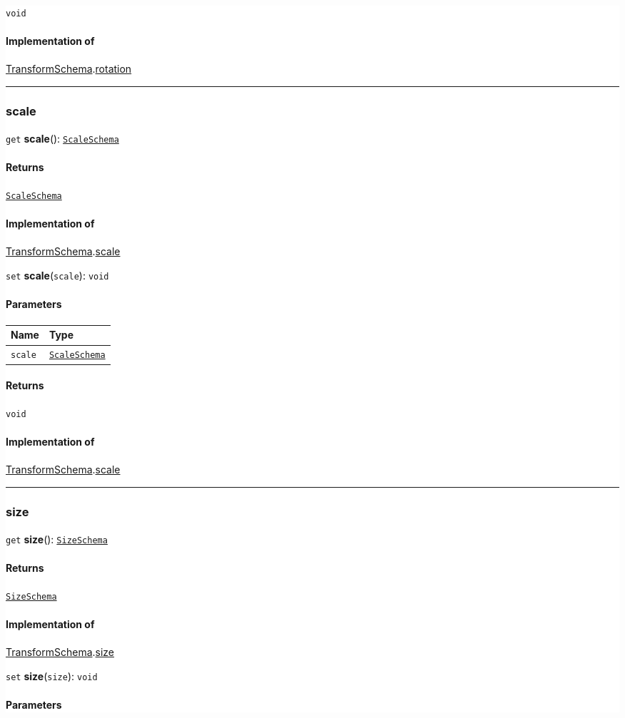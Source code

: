 `void`

#### Implementation of

[TransformSchema](/en/auto-docs/core/interfaces/TransformSchema-1.md).[rotation](/en/auto-docs/core/interfaces/TransformSchema-1.md#rotation)

***

### scale

`get` **scale**(): [`ScaleSchema`](/en/auto-docs/core/interfaces/ScaleSchema.md)

#### Returns

[`ScaleSchema`](/en/auto-docs/core/interfaces/ScaleSchema.md)

#### Implementation of

[TransformSchema](/en/auto-docs/core/interfaces/TransformSchema-1.md).[scale](/en/auto-docs/core/interfaces/TransformSchema-1.md#scale)

`set` **scale**(`scale`): `void`

#### Parameters

| Name | Type |
| :------ | :------ |
| `scale` | [`ScaleSchema`](/en/auto-docs/core/interfaces/ScaleSchema.md) |

#### Returns

`void`

#### Implementation of

[TransformSchema](/en/auto-docs/core/interfaces/TransformSchema-1.md).[scale](/en/auto-docs/core/interfaces/TransformSchema-1.md#scale)

***

### size

`get` **size**(): [`SizeSchema`](/en/auto-docs/core/interfaces/SizeSchema-1.md)

#### Returns

[`SizeSchema`](/en/auto-docs/core/interfaces/SizeSchema-1.md)

#### Implementation of

[TransformSchema](/en/auto-docs/core/interfaces/TransformSchema-1.md).[size](/en/auto-docs/core/interfaces/TransformSchema-1.md#size)

`set` **size**(`size`): `void`

#### Parameters
